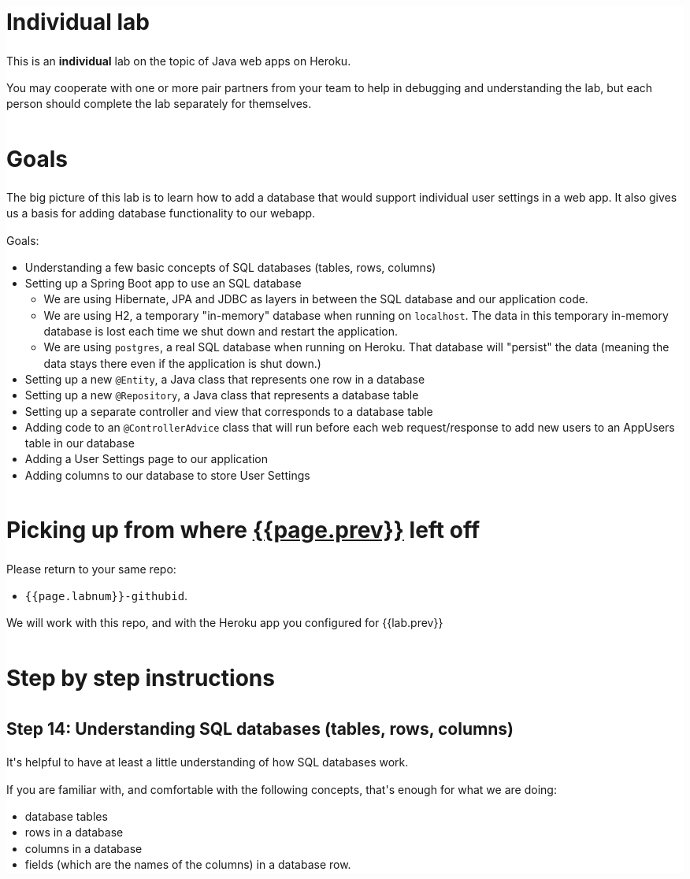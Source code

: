 # Individual lab

This is an **individual** lab on the topic of Java web apps on Heroku.

You may cooperate with one or more pair partners from your team to help in debugging and understanding the lab, but each person should complete the lab separately for themselves.


# Goals

The big picture of this lab is to learn how to add a database that would support individual user settings in a
web app.  It also gives us a basis for adding database functionality to our webapp.

Goals:
* Understanding a few basic concepts of SQL databases (tables, rows, columns)
* Setting up a Spring Boot app to use an SQL database
   * We are using Hibernate, JPA and JDBC as layers in between the SQL database and our application code.
   * We are using H2, a temporary "in-memory" database when running on `localhost`.   The data in this
     temporary in-memory database is lost each time we shut down and restart the application.
   * We are using `postgres`, a real SQL database when running on Heroku.  That database will
     "persist" the data (meaning the data stays there even if the application is shut down.)
* Setting up a new `@Entity`, a Java class that represents one row in a database
* Setting up a new `@Repository`, a Java class that represents a database table
* Setting up a separate controller and view that corresponds to a database table
* Adding code to an `@ControllerAdvice` class that will run before each web request/response
  to add new users to an AppUsers table in our database
* Adding a User Settings page to our application
* Adding columns to our database to store User Settings



# Picking up from where [{{page.prev}}]({{page.prev}}) left off

Please return to your same repo:

* <tt>{{page.labnum}}-githubid</tt>.

We will work with this repo, and with the Heroku app you configured for {{lab.prev}}

# Step by step instructions


## Step 14:  Understanding SQL databases (tables, rows, columns)

It's helpful to have at least a little understanding of how SQL databases work.

If you are familiar with, and comfortable with the following concepts, that's enough for what we are doing:
* database tables
* rows in a database
* columns in a database
* fields (which are the names of the columns) in a database row.
